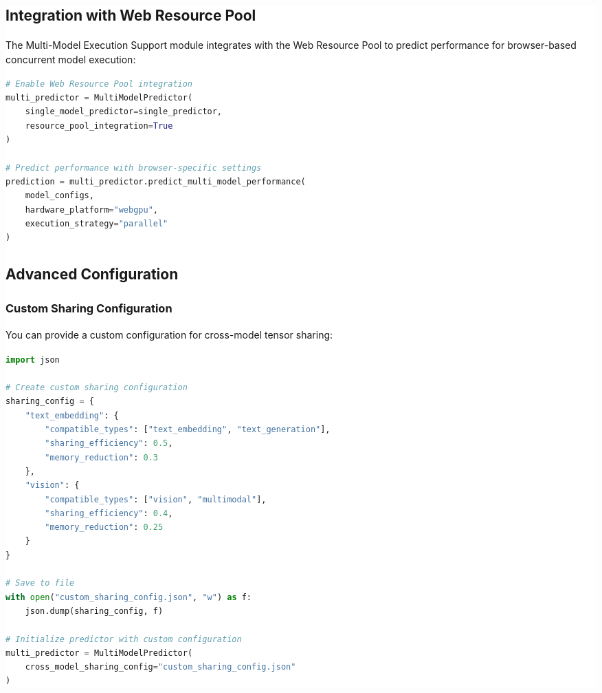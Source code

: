 ## Integration with Web Resource Pool

The Multi-Model Execution Support module integrates with the Web Resource Pool to predict performance for browser-based concurrent model execution:

```python
# Enable Web Resource Pool integration
multi_predictor = MultiModelPredictor(
    single_model_predictor=single_predictor,
    resource_pool_integration=True
)

# Predict performance with browser-specific settings
prediction = multi_predictor.predict_multi_model_performance(
    model_configs,
    hardware_platform="webgpu",
    execution_strategy="parallel"
)
```

## Advanced Configuration

### Custom Sharing Configuration

You can provide a custom configuration for cross-model tensor sharing:

```python
import json

# Create custom sharing configuration
sharing_config = {
    "text_embedding": {
        "compatible_types": ["text_embedding", "text_generation"],
        "sharing_efficiency": 0.5,
        "memory_reduction": 0.3
    },
    "vision": {
        "compatible_types": ["vision", "multimodal"],
        "sharing_efficiency": 0.4,
        "memory_reduction": 0.25
    }
}

# Save to file
with open("custom_sharing_config.json", "w") as f:
    json.dump(sharing_config, f)

# Initialize predictor with custom configuration
multi_predictor = MultiModelPredictor(
    cross_model_sharing_config="custom_sharing_config.json"
)
```
